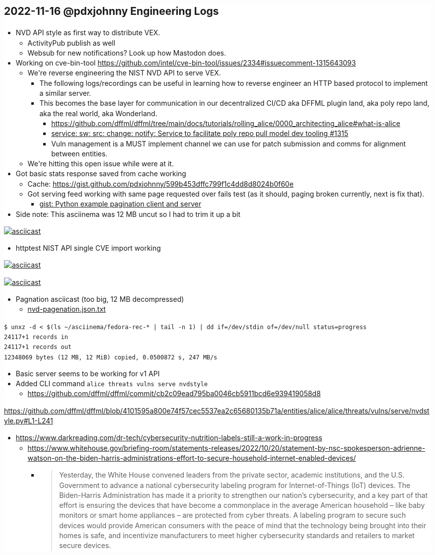 ## 2022-11-16 @pdxjohnny Engineering Logs

- NVD API style as first way to distribute VEX.
  - ActivityPub publish as well
   - Websub for new notifications? Look up how Mastodon does.
- Working on cve-bin-tool https://github.com/intel/cve-bin-tool/issues/2334#issuecomment-1315643093
  - We're reverse engineering the NIST NVD API to serve VEX.
    - The following logs/recordings can be useful in learning how to reverse
      engineer an HTTP based protocol to implement a similar server.
    - This becomes the base layer for communication in our decentralized CI/CD
      aka DFFML plugin land, aka poly repo land, aka the real world, aka Wonderland.
      - https://github.com/dffml/dffml/tree/main/docs/tutorials/rolling_alice/0000_architecting_alice#what-is-alice
      - [service: sw: src: change: notify: Service to facilitate poly repo pull model dev tooling #1315](https://github.com/intel/dffml/issues/1315#issuecomment-1066814280)
      - Vuln management is a MUST implement channel we can use for patch submission
        and comms for alignment between entities.
  - We're hitting this open issue while were at it.
- Got basic stats response saved from cache working
  - Cache: https://gist.github.com/pdxjohnny/599b453dffc799f1c4dd8d8024b0f60e
  - Got serving feed working with same page requested over fails test (as it should, paging broken currently, next is fix that).
    - [gist: Python example pagination client and server](https://gist.github.com/pdxjohnny/47a6ddcd122a8f693ef346153708525a)
- Side note: This asciinema was 12 MB uncut so I had to trim it up a bit

[![asciicast](https://asciinema.org/a/538130.svg)](https://asciinema.org/a/538130)

- httptest NIST API single CVE import working

[![asciicast](https://asciinema.org/a/538136.svg)](https://asciinema.org/a/538136)

[![asciicast](https://asciinema.org/a/538143.svg)](https://asciinema.org/a/538143)

- Pagnation asciicast (too big, 12 MB decompressed)
  - [nvd-pagenation.json.txt](https://github.com/intel/dffml/files/10023980/nvd-pagenation.json.txt)

```console
$ unxz -d < $(ls ~/asciinema/fedora-rec-* | tail -n 1) | dd if=/dev/stdin of=/dev/null status=progress
24117+1 records in
24117+1 records out
12348069 bytes (12 MB, 12 MiB) copied, 0.0500872 s, 247 MB/s
```

- Basic server seems to be working for v1 API
- Added CLI command `alice threats vulns serve nvdstyle`
  - https://github.com/dffml/dffml/commit/cb2c09ead795ba0046cb5911bcd6e939419058d8

https://github.com/dffml/dffml/blob/4101595a800e74f57cec5537ea2c65680135b71a/entities/alice/alice/threats/vulns/serve/nvdstyle.py#L1-L241

- https://www.darkreading.com/dr-tech/cybersecurity-nutrition-labels-still-a-work-in-progress
  - https://www.whitehouse.gov/briefing-room/statements-releases/2022/10/20/statement-by-nsc-spokesperson-adrienne-watson-on-the-biden-harris-administrations-effort-to-secure-household-internet-enabled-devices/
    - > Yesterday, the White House convened leaders from the private sector, academic institutions, and the U.S. Government to advance a national cybersecurity labeling program for Internet-of-Things (IoT) devices. The Biden-Harris Administration has made it a priority to strengthen our nation’s cybersecurity, and a key part of that effort is ensuring the devices that have become a commonplace in the average American household – like baby monitors or smart home appliances – are protected from cyber threats. A labeling program to secure such devices would provide American consumers with the peace of mind that the technology being brought into their homes is safe, and incentivize manufacturers to meet higher cybersecurity standards and retailers to market secure devices.
      >